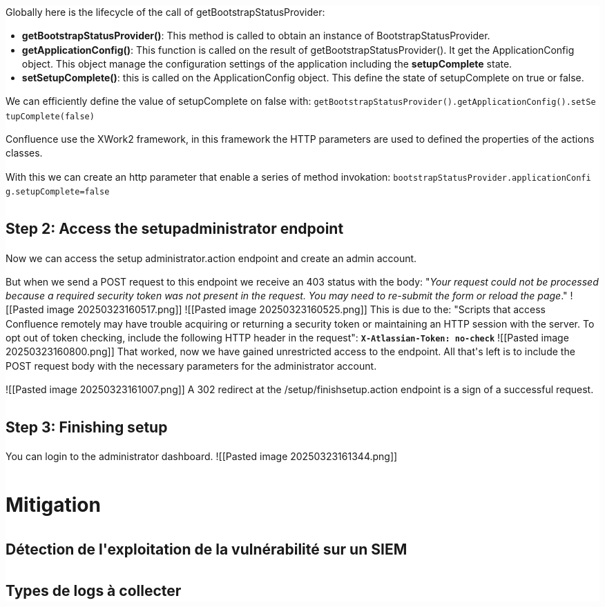 Globally here is the lifecycle of the call of getBootstrapStatusProvider:
- **getBootstrapStatusProvider()**: This method is called to obtain an instance of BootstrapStatusProvider.
- **getApplicationConfig()**: This function is called on the result of getBootstrapStatusProvider(). It get the ApplicationConfig object. This object manage the configuration settings of the application including the **setupComplete** state.
- **setSetupComplete()**: this is called on the ApplicationConfig object. This define the state of setupComplete on true or false.

We can efficiently define the value of setupComplete on false with:
`getBootstrapStatusProvider().getApplicationConfig().setSetupComplete(false)`

Confluence use the XWork2 framework, in this framework the HTTP parameters are used to defined the properties of the actions classes.

With this we can create an http parameter that enable a series of method invokation:
`bootstrapStatusProvider.applicationConfig.setupComplete=false`
## Step 2: Access the setupadministrator endpoint
Now we can access the setup administrator.action endpoint and create an admin account.

But when we send a POST request to this endpoint we receive an 403 status with the body: "_Your request could not be processed because a required security token was not present in the request. You may need to re-submit the form or reload the page_."
![[Pasted image 20250323160517.png]]
![[Pasted image 20250323160525.png]]
This is due to the:
"Scripts that access Confluence remotely may have trouble acquiring or returning a security token or maintaining an HTTP session with the server. To opt out of token checking, include the following HTTP header in the request":
**`X-Atlassian-Token: no-check`**
![[Pasted image 20250323160800.png]]
That worked, now we have gained unrestricted access to the endpoint. All that's left is to include the POST request body with the necessary parameters for the administrator account.

![[Pasted image 20250323161007.png]]
A 302 redirect at the /setup/finishsetup.action endpoint is a sign of a successful request.
## Step 3: Finishing setup
You can login to the administrator dashboard.
![[Pasted image 20250323161344.png]]
# Mitigation
## Détection de l'exploitation de la vulnérabilité sur un SIEM

## Types de logs à collecter
